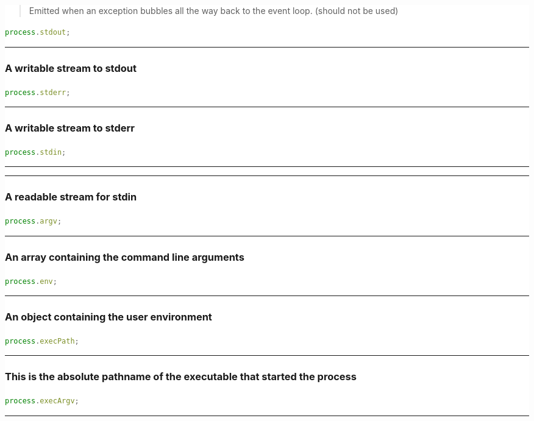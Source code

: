 > Emitted when an exception bubbles all the way back to the event loop. (should not be used)

```js
process.stdout;
```

---

### A writable stream to stdout

```js
process.stderr;
```

---

### A writable stream to stderr

```js
process.stdin;
```

---

---

### A readable stream for stdin

```js
process.argv;
```

---

### An array containing the command line arguments

```js
process.env;
```

---

### An object containing the user environment

```js
process.execPath;
```

---

### This is the absolute pathname of the executable that started the process

```js
process.execArgv;
```

---
